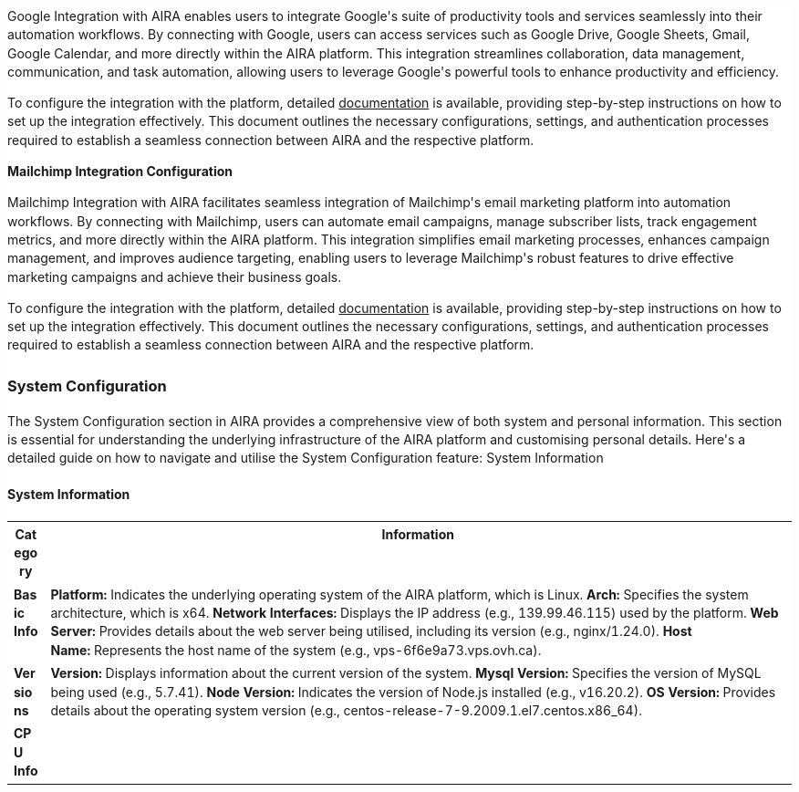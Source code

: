 Google Integration with AIRA enables users to integrate Google's suite of productivity tools and services seamlessly into their automation workflows. By connecting with Google, users can access services such as Google Drive, Google Sheets, Gmail, Google Calendar, and more directly within the AIRA platform. This integration streamlines collaboration, data management, communication, and task automation, allowing users to leverage Google's powerful tools to enhance productivity and efficiency.

To configure the integration with the platform, detailed <a class="is-external-link" href="https://github.com/airacommunity/AIRA-Integrations/blob/main/2.%20Google%20Integration.md">documentation</a> is available, providing step-by-step instructions on how to set up the integration effectively. This document outlines the necessary configurations, settings, and authentication processes required to establish a seamless connection between AIRA and the respective platform.

<strong>Mailchimp Integration Configuration</strong>

Mailchimp Integration with AIRA facilitates seamless integration of Mailchimp's email marketing platform into automation workflows. By connecting with Mailchimp, users can automate email campaigns, manage subscriber lists, track engagement metrics, and more directly within the AIRA platform. This integration simplifies email marketing processes, enhances campaign management, and improves audience targeting, enabling users to leverage Mailchimp's robust features to drive effective marketing campaigns and achieve their business goals.

To configure the integration with the platform, detailed <a class="is-external-link" href="https://github.com/airacommunity/AIRA-Integrations/blob/main/3.%20MailChimp%20Integration.md">documentation</a> is available, providing step-by-step instructions on how to set up the integration effectively. This document outlines the necessary configurations, settings, and authentication processes required to establish a seamless connection between AIRA and the respective platform.
<h3 id="system-configuration" class="toc-header">System Configuration</h3>
The System Configuration section in AIRA provides a comprehensive view of both system and personal information. This section is essential for understanding the underlying infrastructure of the AIRA platform and customising personal details. Here's a detailed guide on how to navigate and utilise the System Configuration feature:
System Information
<h4><strong>System Information</strong></h4>
<div></div>
<div class="table-container">
<table class="my-table" border="0" cellspacing="0" cellpadding="8">
<tbody>
<tr>
<th>Category</th>
<th>Information</th>
</tr>
<tr>
<td><strong>Basic Info</strong></td>
<td style="text-align: left;"><strong>Platform:</strong> Indicates the underlying operating system of the AIRA platform, which is Linux.
<strong>Arch:</strong> Specifies the system architecture, which is x64.
<strong>Network Interfaces:</strong> Displays the IP address (e.g., 139.99.46.115) used by the platform.
<strong>Web Server:</strong> Provides details about the web server being utilised, including its version (e.g., nginx/1.24.0).
<strong>Host Name:</strong> Represents the host name of the system (e.g., vps-6f6e9a73.vps.ovh.ca).</td>
</tr>
<tr>
<td><strong>Versions</strong></td>
<td style="text-align: left;"><strong>Version:</strong> Displays information about the current version of the system.
<strong>Mysql Version:</strong> Specifies the version of MySQL being used (e.g., 5.7.41).
<strong>Node Version:</strong> Indicates the version of Node.js installed (e.g., v16.20.2).
<strong>OS Version:</strong> Provides details about the operating system version (e.g., centos-release-7-9.2009.1.el7.centos.x86_64).</td>
</tr>
<tr>
<td style="text-align: left;"><strong>CPU Info</strong></td>